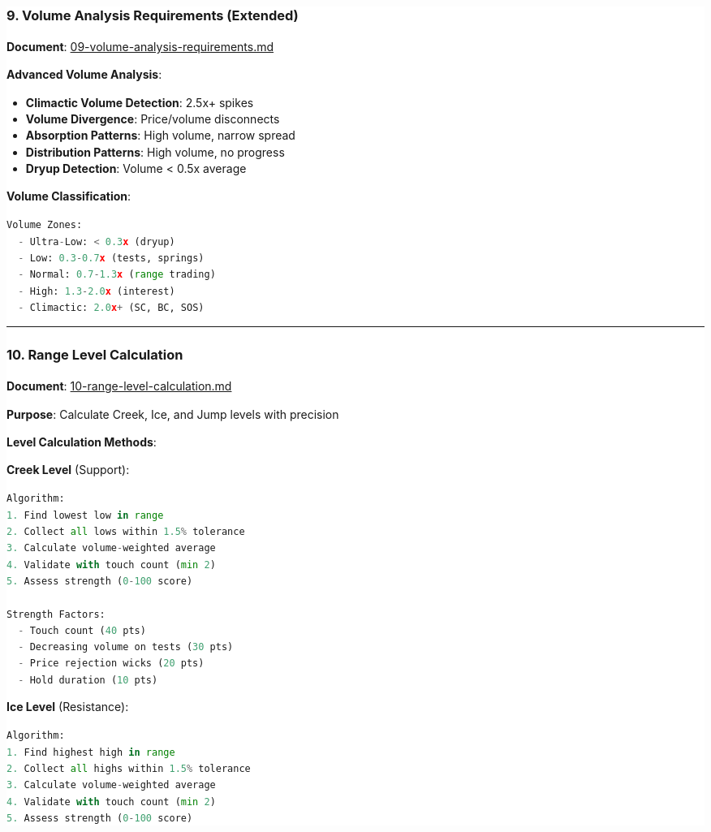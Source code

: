 
### 9. Volume Analysis Requirements (Extended)
**Document**: [09-volume-analysis-requirements.md](docs/wyckoff-requirements/09-volume-analysis-requirements.md)

**Advanced Volume Analysis**:
- **Climactic Volume Detection**: 2.5x+ spikes
- **Volume Divergence**: Price/volume disconnects
- **Absorption Patterns**: High volume, narrow spread
- **Distribution Patterns**: High volume, no progress
- **Dryup Detection**: Volume < 0.5x average

**Volume Classification**:
```python
Volume Zones:
  - Ultra-Low: < 0.3x (dryup)
  - Low: 0.3-0.7x (tests, springs)
  - Normal: 0.7-1.3x (range trading)
  - High: 1.3-2.0x (interest)
  - Climactic: 2.0x+ (SC, BC, SOS)
```

---

### 10. Range Level Calculation
**Document**: [10-range-level-calculation.md](docs/wyckoff-requirements/10-range-level-calculation.md)

**Purpose**: Calculate Creek, Ice, and Jump levels with precision

**Level Calculation Methods**:

**Creek Level** (Support):
```python
Algorithm:
1. Find lowest low in range
2. Collect all lows within 1.5% tolerance
3. Calculate volume-weighted average
4. Validate with touch count (min 2)
5. Assess strength (0-100 score)

Strength Factors:
  - Touch count (40 pts)
  - Decreasing volume on tests (30 pts)
  - Price rejection wicks (20 pts)
  - Hold duration (10 pts)
```

**Ice Level** (Resistance):
```python
Algorithm:
1. Find highest high in range
2. Collect all highs within 1.5% tolerance
3. Calculate volume-weighted average
4. Validate with touch count (min 2)
5. Assess strength (0-100 score)
```
